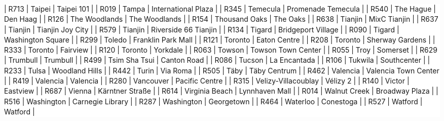 | R713         | Taipei                       | Taipei 101                       |
| R019         | Tampa                        | International Plaza              |
| R345         | Temecula                     | Promenade Temecula               |
| R540         | The Hague                    | Den Haag                         |
| R126         | The Woodlands                | The Woodlands                    |
| R154         | Thousand Oaks                | The Oaks                         |
| R638         | Tianjin                      | MixC Tianjin                     |
| R637         | Tianjin                      | Tianjin Joy City                 |
| R579         | Tianjin                      | Riverside 66 Tianjin             |
| R134         | Tigard                       | Bridgeport Village               |
| R090         | Tigard                       | Washington Square                |
| R299         | Toledo                       | Franklin Park Mall               |
| R121         | Toronto                      | Eaton Centre                     |
| R208         | Toronto                      | Sherway Gardens                  |
| R333         | Toronto                      | Fairview                         |
| R120         | Toronto                      | Yorkdale                         |
| R063         | Towson                       | Towson Town Center               |
| R055         | Troy                         | Somerset                         |
| R629         | Trumbull                     | Trumbull                         |
| R499         | Tsim Sha Tsui                | Canton Road                      |
| R086         | Tucson                       | La Encantada                     |
| R106         | Tukwila                      | Southcenter                      |
| R233         | Tulsa                        | Woodland Hills                   |
| R442         | Turin                        | Via Roma                         |
| R505         | Täby                         | Täby Centrum                     |
| R462         | Valencia                     | Valencia Town Center             |
| R419         | Valencia                     | Valencia                         |
| R280         | Vancouver                    | Pacific Centre                   |
| R315         | Velizy-Villacoublay          | Vélizy 2                         |
| R140         | Victor                       | Eastview                         |
| R687         | Vienna                       | Kärntner Straße                  |
| R614         | Virginia Beach               | Lynnhaven Mall                   |
| R014         | Walnut Creek                 | Broadway Plaza                   |
| R516         | Washington                   | Carnegie Library                 |
| R287         | Washington                   | Georgetown                       |
| R464         | Waterloo                     | Conestoga                        |
| R527         | Watford                      | Watford                          |